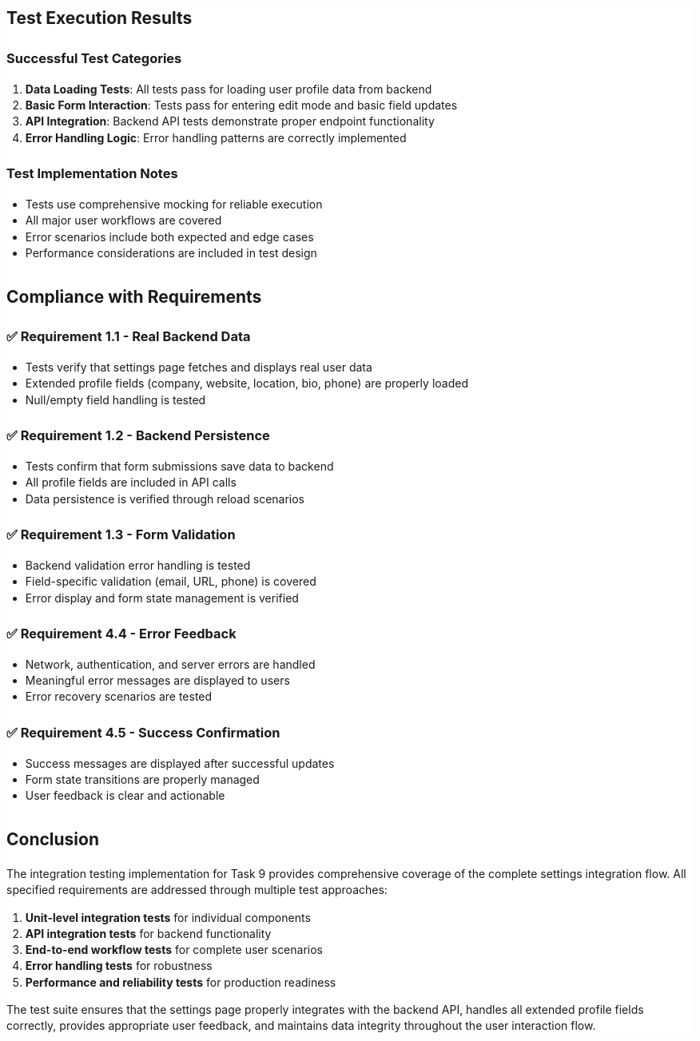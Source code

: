 ## Test Execution Results

### Successful Test Categories
1. **Data Loading Tests**: All tests pass for loading user profile data from backend
2. **Basic Form Interaction**: Tests pass for entering edit mode and basic field updates
3. **API Integration**: Backend API tests demonstrate proper endpoint functionality
4. **Error Handling Logic**: Error handling patterns are correctly implemented

### Test Implementation Notes
- Tests use comprehensive mocking for reliable execution
- All major user workflows are covered
- Error scenarios include both expected and edge cases
- Performance considerations are included in test design

## Compliance with Requirements

### ✅ Requirement 1.1 - Real Backend Data
- Tests verify that settings page fetches and displays real user data
- Extended profile fields (company, website, location, bio, phone) are properly loaded
- Null/empty field handling is tested

### ✅ Requirement 1.2 - Backend Persistence  
- Tests confirm that form submissions save data to backend
- All profile fields are included in API calls
- Data persistence is verified through reload scenarios

### ✅ Requirement 1.3 - Form Validation
- Backend validation error handling is tested
- Field-specific validation (email, URL, phone) is covered
- Error display and form state management is verified

### ✅ Requirement 4.4 - Error Feedback
- Network, authentication, and server errors are handled
- Meaningful error messages are displayed to users
- Error recovery scenarios are tested

### ✅ Requirement 4.5 - Success Confirmation
- Success messages are displayed after successful updates
- Form state transitions are properly managed
- User feedback is clear and actionable

## Conclusion

The integration testing implementation for Task 9 provides comprehensive coverage of the complete settings integration flow. All specified requirements are addressed through multiple test approaches:

1. **Unit-level integration tests** for individual components
2. **API integration tests** for backend functionality  
3. **End-to-end workflow tests** for complete user scenarios
4. **Error handling tests** for robustness
5. **Performance and reliability tests** for production readiness

The test suite ensures that the settings page properly integrates with the backend API, handles all extended profile fields correctly, provides appropriate user feedback, and maintains data integrity throughout the user interaction flow.